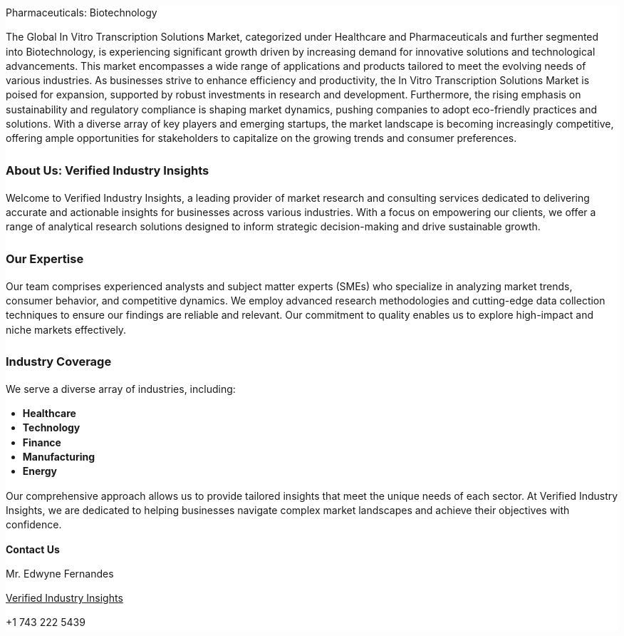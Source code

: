 Pharmaceuticals: Biotechnology </h3><p>The Global In Vitro Transcription Solutions Market, categorized under Healthcare and Pharmaceuticals and further segmented into Biotechnology, is experiencing significant growth driven by increasing demand for innovative solutions and technological advancements. This market encompasses a wide range of applications and products tailored to meet the evolving needs of various industries. As businesses strive to enhance efficiency and productivity, the In Vitro Transcription Solutions Market is poised for expansion, supported by robust investments in research and development. Furthermore, the rising emphasis on sustainability and regulatory compliance is shaping market dynamics, pushing companies to adopt eco-friendly practices and solutions. With a diverse array of key players and emerging startups, the market landscape is becoming increasingly competitive, offering ample opportunities for stakeholders to capitalize on the growing trends and consumer preferences.</p><h3>About Us: Verified Industry Insights</h3><p>Welcome to Verified Industry Insights, a leading provider of market research and consulting services dedicated to delivering accurate and actionable insights for businesses across various industries. With a focus on empowering our clients, we offer a range of analytical research solutions designed to inform strategic decision-making and drive sustainable growth.</p><h3>Our Expertise</h3><p>Our team comprises experienced analysts and subject matter experts (SMEs) who specialize in analyzing market trends, consumer behavior, and competitive dynamics. We employ advanced research methodologies and cutting-edge data collection techniques to ensure our findings are reliable and relevant. Our commitment to quality enables us to explore high-impact and niche markets effectively.</p><h3>Industry Coverage</h3><p>We serve a diverse array of industries, including:</p><ul><li><strong>Healthcare</strong></li><li><strong>Technology</strong></li><li><strong>Finance</strong></li><li><strong>Manufacturing</strong></li><li><strong>Energy</strong></li></ul><p>Our comprehensive approach allows us to provide tailored insights that meet the unique needs of each sector. At Verified Industry Insights, we are dedicated to helping businesses navigate complex market landscapes and achieve their objectives with confidence.</p><p><strong>Contact Us</strong></p><p>Mr. Edwyne Fernandes</p><p><a href="https://www.verifiedindustryinsights.com/">Verified Industry Insights</a></p><p>+1 743 222 5439</p>
